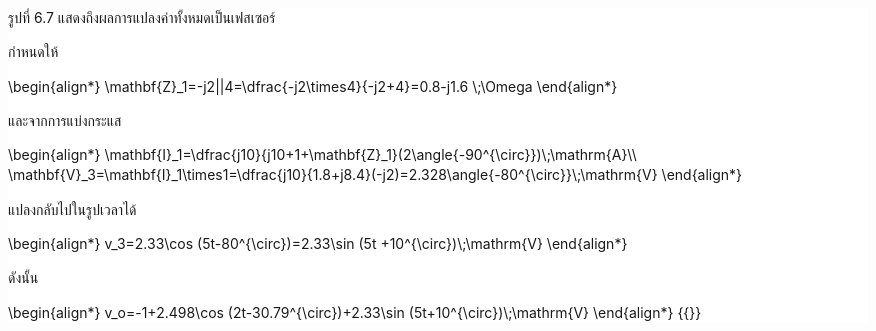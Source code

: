 รูปที่ 6.7 แสดงถึงผลการแปลงค่าทั้งหมดเป็นเฟสเซอร์

กำหนดให้
    
\begin{align*}
    \mathbf{Z}_1=-j2||4=\dfrac{-j2\times4}{-j2+4}=0.8-j1.6 \\;\Omega
\end{align*}

และจากการแบ่งกระแส

\begin{align*}
    \mathbf{I}_1=\dfrac{j10}{j10+1+\mathbf{Z}_1}(2\angle{-90^{\circ}})\\;\mathrm{A}\\\\
    \mathbf{V}_3=\mathbf{I}_1\times1=\dfrac{j10}{1.8+j8.4}(-j2)=2.328\angle{-80^{\circ}}\\;\mathrm{V}
\end{align*}

แปลงกลับไปในรูปเวลาได้

\begin{align*}
        v_3=2.33\cos (5t-80^{\circ})=2.33\sin (5t +10^{\circ})\\;\mathrm{V}
\end{align*}

ดังนั้น

\begin{align*}
    v_o=-1+2.498\cos (2t-30.79^{\circ})+2.33\sin (5t+10^{\circ})\\;\mathrm{V}
\end{align*}
{{</admonition>}}


